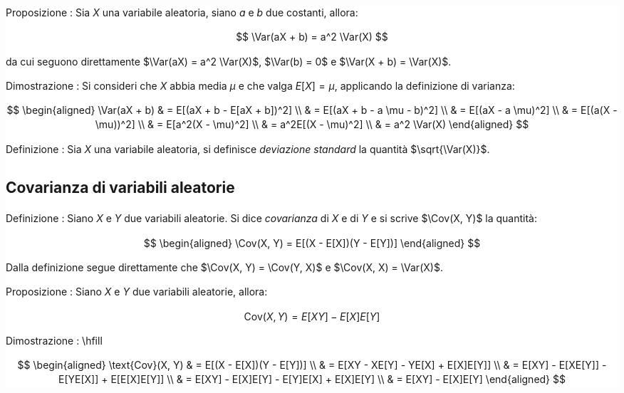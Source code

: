 Proposizione
: Sia $X$ una variabile aleatoria, siano $a$ e $b$ due costanti, allora:

$$
\Var(aX + b) = a^2 \Var(X)
$$

da cui seguono direttamente $\Var(aX) = a^2 \Var(X)$, $\Var(b) = 0$ e $\Var(X + b) = \Var(X)$.

Dimostrazione
: Si consideri che $X$ abbia media $\mu$ e che valga $E[X] = \mu$, applicando la definizione di varianza:

$$
\begin{aligned}
\Var(aX + b) & = E[(aX + b - E[aX + b])^2] \\
& = E[(aX + b - a \mu - b)^2] \\
& = E[(aX - a \mu)^2] \\
& = E[(a(X - \mu))^2] \\
& = E[a^2(X - \mu)^2] \\
& = a^2E[(X - \mu)^2] \\
& = a^2 \Var(X)
\end{aligned}
$$

Definizione
: Sia $X$ una variabile aleatoria, si definisce _deviazione standard_ la quantità $\sqrt{\Var(X)}$.

## Covarianza di variabili aleatorie

Definizione
: Siano $X$ e $Y$ due variabili aleatorie. Si dice _covarianza_ di $X$ e di $Y$ e si scrive $\Cov(X, Y)$ la quantità:

$$
\begin{aligned}
\Cov(X, Y) = E[(X - E[X])(Y - E[Y])]
\end{aligned}
$$

Dalla definizione segue direttamente che $\Cov(X, Y) = \Cov(Y, X)$ e $\Cov(X, X) = \Var(X)$.

Proposizione
: Siano $X$ e $Y$ due variabili aleatorie, allora:

$$
\text{Cov}(X, Y) = E[XY] - E[X]E[Y]
$$

Dimostrazione
: \hfill

$$
\begin{aligned}
\text{Cov}(X, Y) & = E[(X - E[X])(Y - E[Y])] \\
& = E[XY - XE[Y] - YE[X] + E[X]E[Y]] \\
& = E[XY] - E[XE[Y]] - E[YE[X]] + E[E[X]E[Y]] \\
& = E[XY] - E[X]E[Y] - E[Y]E[X] + E[X]E[Y] \\
& = E[XY] - E[X]E[Y]
\end{aligned}
$$
